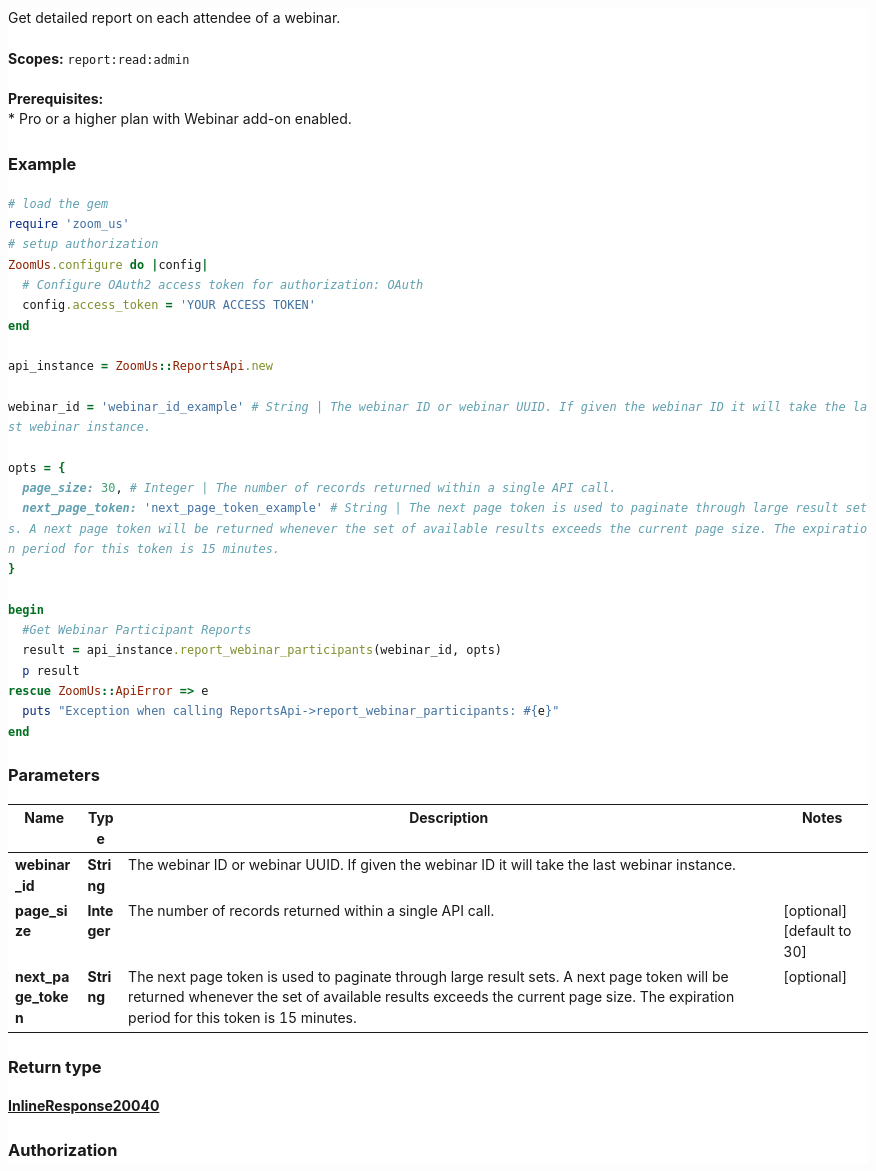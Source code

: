 Get detailed report on each attendee of a webinar.<br><br> **Scopes:** `report:read:admin`<br>  <br> **Prerequisites:**<br> * Pro or a higher plan with Webinar add-on enabled.

### Example
```ruby
# load the gem
require 'zoom_us'
# setup authorization
ZoomUs.configure do |config|
  # Configure OAuth2 access token for authorization: OAuth
  config.access_token = 'YOUR ACCESS TOKEN'
end

api_instance = ZoomUs::ReportsApi.new

webinar_id = 'webinar_id_example' # String | The webinar ID or webinar UUID. If given the webinar ID it will take the last webinar instance.

opts = {
  page_size: 30, # Integer | The number of records returned within a single API call.
  next_page_token: 'next_page_token_example' # String | The next page token is used to paginate through large result sets. A next page token will be returned whenever the set of available results exceeds the current page size. The expiration period for this token is 15 minutes.
}

begin
  #Get Webinar Participant Reports
  result = api_instance.report_webinar_participants(webinar_id, opts)
  p result
rescue ZoomUs::ApiError => e
  puts "Exception when calling ReportsApi->report_webinar_participants: #{e}"
end
```

### Parameters

Name | Type | Description  | Notes
------------- | ------------- | ------------- | -------------
 **webinar_id** | **String**| The webinar ID or webinar UUID. If given the webinar ID it will take the last webinar instance. |
 **page_size** | **Integer**| The number of records returned within a single API call. | [optional] [default to 30]
 **next_page_token** | **String**| The next page token is used to paginate through large result sets. A next page token will be returned whenever the set of available results exceeds the current page size. The expiration period for this token is 15 minutes. | [optional]

### Return type

[**InlineResponse20040**](InlineResponse20040.md)

### Authorization
